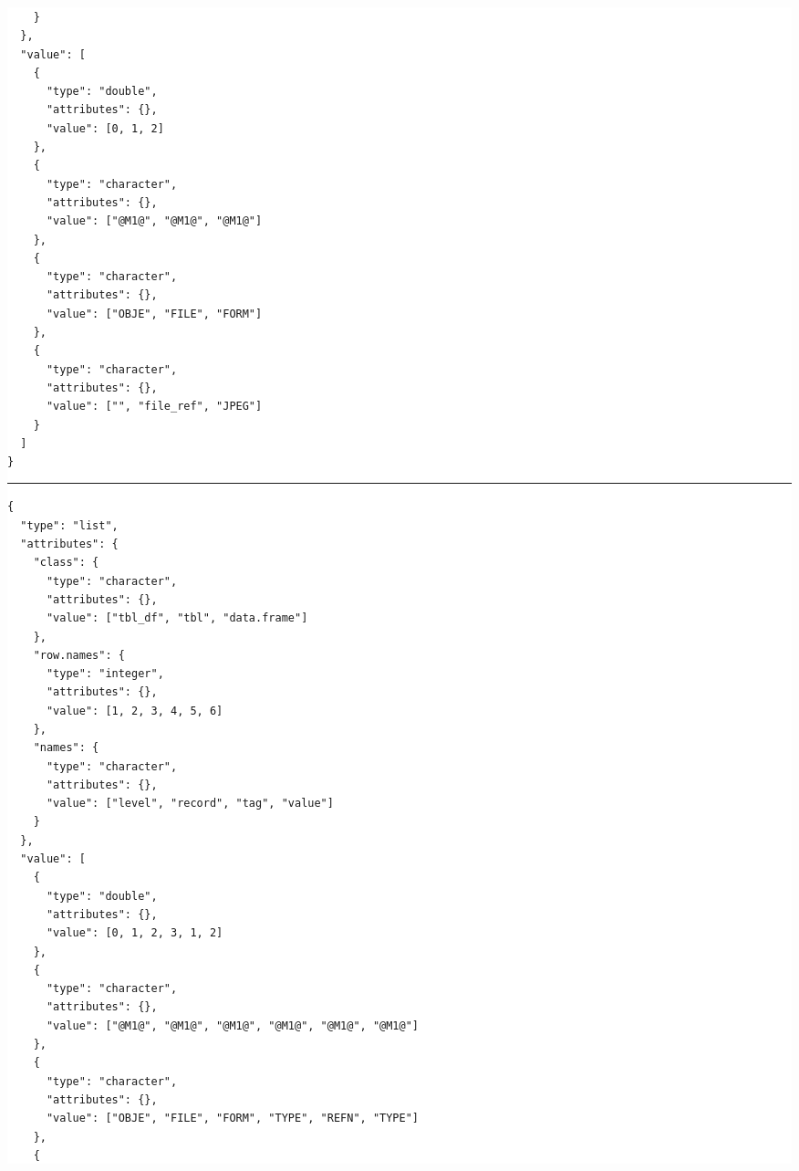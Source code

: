         }
      },
      "value": [
        {
          "type": "double",
          "attributes": {},
          "value": [0, 1, 2]
        },
        {
          "type": "character",
          "attributes": {},
          "value": ["@M1@", "@M1@", "@M1@"]
        },
        {
          "type": "character",
          "attributes": {},
          "value": ["OBJE", "FILE", "FORM"]
        },
        {
          "type": "character",
          "attributes": {},
          "value": ["", "file_ref", "JPEG"]
        }
      ]
    }

---

    {
      "type": "list",
      "attributes": {
        "class": {
          "type": "character",
          "attributes": {},
          "value": ["tbl_df", "tbl", "data.frame"]
        },
        "row.names": {
          "type": "integer",
          "attributes": {},
          "value": [1, 2, 3, 4, 5, 6]
        },
        "names": {
          "type": "character",
          "attributes": {},
          "value": ["level", "record", "tag", "value"]
        }
      },
      "value": [
        {
          "type": "double",
          "attributes": {},
          "value": [0, 1, 2, 3, 1, 2]
        },
        {
          "type": "character",
          "attributes": {},
          "value": ["@M1@", "@M1@", "@M1@", "@M1@", "@M1@", "@M1@"]
        },
        {
          "type": "character",
          "attributes": {},
          "value": ["OBJE", "FILE", "FORM", "TYPE", "REFN", "TYPE"]
        },
        {